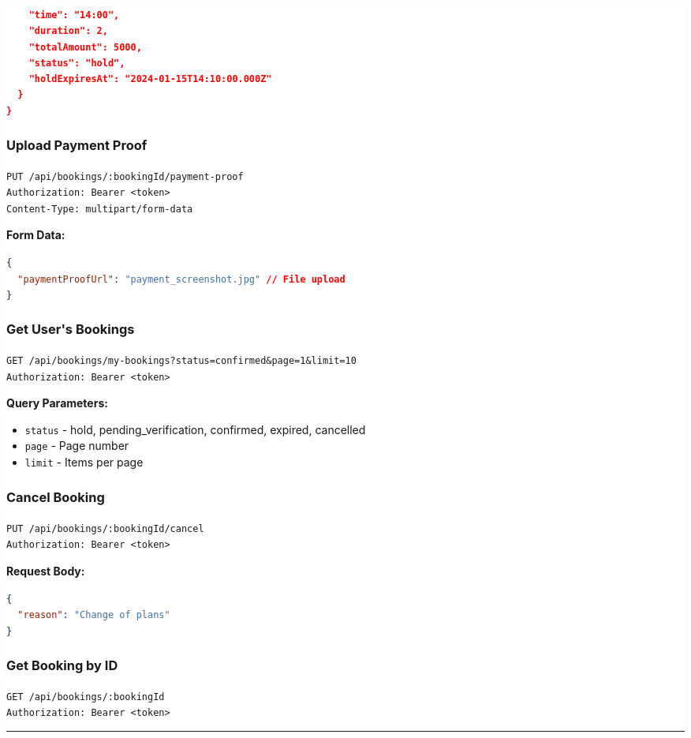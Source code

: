 ```json
    "time": "14:00",
    "duration": 2,
    "totalAmount": 5000,
    "status": "hold",
    "holdExpiresAt": "2024-01-15T14:10:00.000Z"
  }
}
```

### Upload Payment Proof
```http
PUT /api/bookings/:bookingId/payment-proof
Authorization: Bearer <token>
Content-Type: multipart/form-data
```

**Form Data:**
```json
{
  "paymentProofUrl": "payment_screenshot.jpg" // File upload
}
```

### Get User's Bookings
```http
GET /api/bookings/my-bookings?status=confirmed&page=1&limit=10
Authorization: Bearer <token>
```

**Query Parameters:**
- `status` - hold, pending_verification, confirmed, expired, cancelled
- `page` - Page number
- `limit` - Items per page

### Cancel Booking
```http
PUT /api/bookings/:bookingId/cancel
Authorization: Bearer <token>
```

**Request Body:**
```json
{
  "reason": "Change of plans"
}
```

### Get Booking by ID
```http
GET /api/bookings/:bookingId
Authorization: Bearer <token>
```

---

